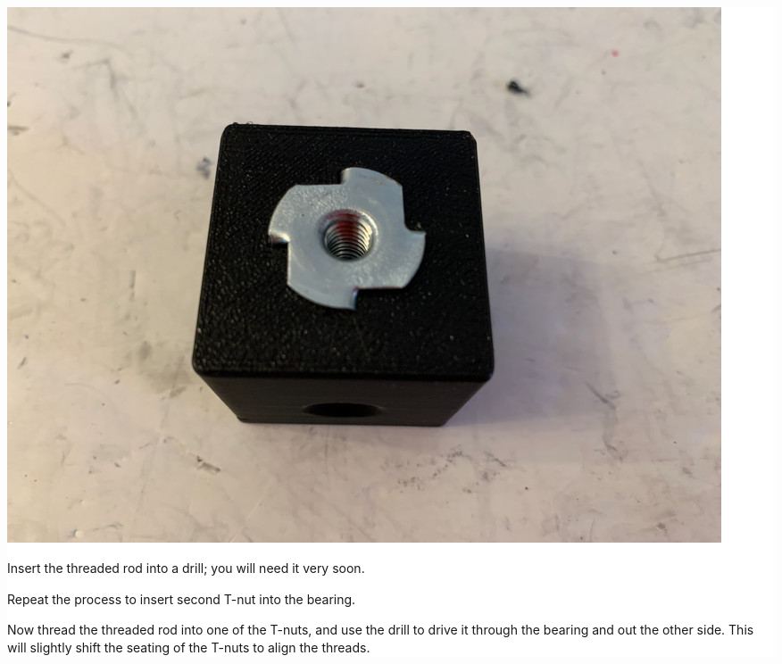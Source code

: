 ![](Images/IMG_2499.jpg)

Insert the threaded rod into a drill; you will need it very soon.

Repeat the process to insert second T-nut into the bearing.

Now thread the threaded rod into one of the T-nuts, and use the drill to drive it through the bearing and out the other side. This will slightly shift the seating of the T-nuts to align the threads.
